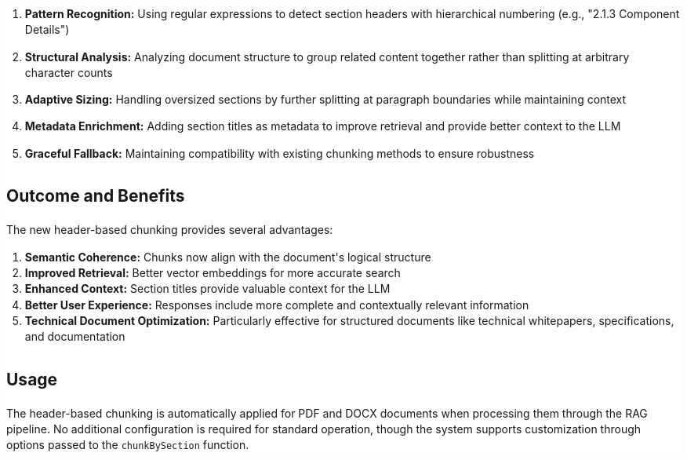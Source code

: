 1. **Pattern Recognition:** Using regular expressions to detect section headers with hierarchical numbering (e.g., "2.1.3 Component Details")

2. **Structural Analysis:** Analyzing document structure to group related content together rather than splitting at arbitrary character counts

3. **Adaptive Sizing:** Handling oversized sections by further splitting at paragraph boundaries while maintaining context

4. **Metadata Enrichment:** Adding section titles as metadata to improve retrieval and provide better context to the LLM

5. **Graceful Fallback:** Maintaining compatibility with existing chunking methods to ensure robustness

## Outcome and Benefits

The new header-based chunking provides several advantages:

1. **Semantic Coherence:** Chunks now align with the document's logical structure
2. **Improved Retrieval:** Better vector embeddings for more accurate search
3. **Enhanced Context:** Section titles provide valuable context for the LLM
4. **Better User Experience:** Responses include more complete and contextually relevant information
5. **Technical Document Optimization:** Particularly effective for structured documents like technical whitepapers, specifications, and documentation

## Usage

The header-based chunking is automatically applied for PDF and DOCX documents when processing them through the RAG pipeline. No additional configuration is required for standard operation, though the system supports customization through options passed to the `chunkBySection` function. 